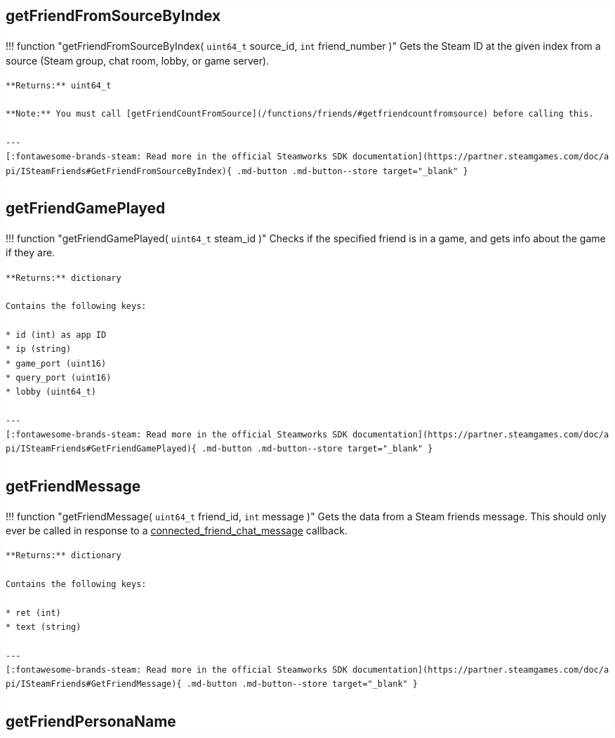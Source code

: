 ## getFriendFromSourceByIndex

!!! function "getFriendFromSourceByIndex( ```uint64_t``` source_id, ```int``` friend_number )"
	Gets the Steam ID at the given index from a source (Steam group, chat room, lobby, or game server). 

	**Returns:** uint64_t

	**Note:** You must call [getFriendCountFromSource](/functions/friends/#getfriendcountfromsource) before calling this.

 	---
 	[:fontawesome-brands-steam: Read more in the official Steamworks SDK documentation](https://partner.steamgames.com/doc/api/ISteamFriends#GetFriendFromSourceByIndex){ .md-button .md-button--store target="_blank" }

## getFriendGamePlayed

!!! function "getFriendGamePlayed( ```uint64_t``` steam_id )"
	Checks if the specified friend is in a game, and gets info about the game if they are.
	
	**Returns:** dictionary

	Contains the following keys:

	* id (int) as app ID
	* ip (string)
	* game_port (uint16)
	* query_port (uint16)
	* lobby (uint64_t)

 	---
 	[:fontawesome-brands-steam: Read more in the official Steamworks SDK documentation](https://partner.steamgames.com/doc/api/ISteamFriends#GetFriendGamePlayed){ .md-button .md-button--store target="_blank" }

## getFriendMessage

!!! function "getFriendMessage( ```uint64_t``` friend_id, ```int``` message )"
	Gets the data from a Steam friends message. This should only ever be called in response to a [connected_friend_chat_message](/signals/friends/#connected_friend_chat_message) callback.

	**Returns:** dictionary

	Contains the following keys:

	* ret (int)
	* text (string)

 	---
 	[:fontawesome-brands-steam: Read more in the official Steamworks SDK documentation](https://partner.steamgames.com/doc/api/ISteamFriends#GetFriendMessage){ .md-button .md-button--store target="_blank" }

## getFriendPersonaName
